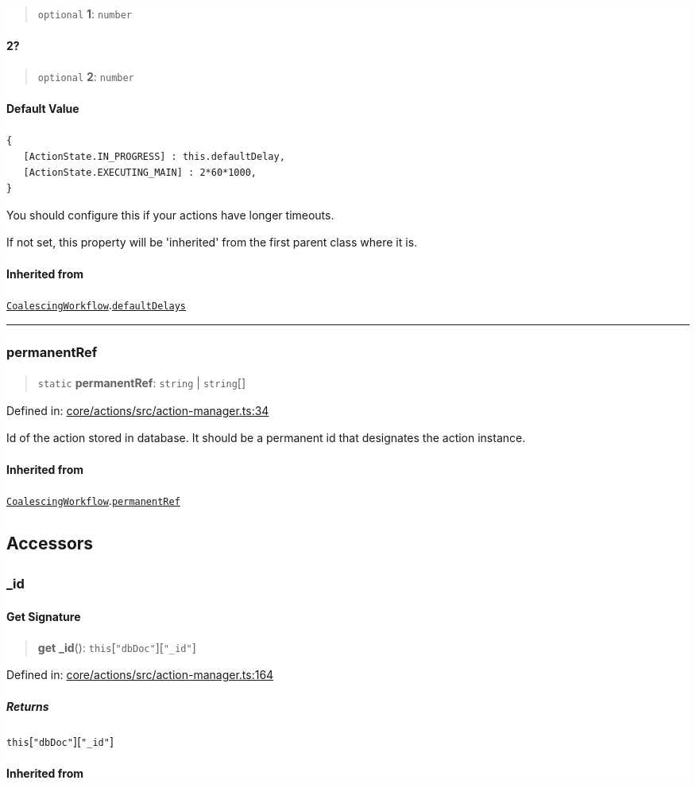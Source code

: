 > `optional` **1**: `number`

#### 2?

> `optional` **2**: `number`

#### Default Value

```
{
   [ActionState.IN_PROGRESS] : this.defaultDelay,
   [ActionState.EXECUTING_MAIN] : 2*60*1000,
}
```

You should configure this if your actions have longer timeouts.

If not set, this property will be 'inherited' from the first parent class where it is.

#### Inherited from

[`CoalescingWorkflow`](CoalescingWorkflow.md).[`defaultDelays`](CoalescingWorkflow.md#defaultdelays)

***

### permanentRef

> `static` **permanentRef**: `string` \| `string`[]

Defined in: [core/actions/src/action-manager.ts:34](https://github.com/LaWebcapsule/orbits/blob/d6777e77541b2fbfeaf2842fc76fa5acb92d285a/core/actions/src/action-manager.ts#L34)

Id of the action stored in database.
It should be a permanent id that designates the action instance.

#### Inherited from

[`CoalescingWorkflow`](CoalescingWorkflow.md).[`permanentRef`](CoalescingWorkflow.md#permanentref)

## Accessors

### \_id

#### Get Signature

> **get** **\_id**(): `this`\[`"dbDoc"`\]\[`"_id"`\]

Defined in: [core/actions/src/action-manager.ts:164](https://github.com/LaWebcapsule/orbits/blob/d6777e77541b2fbfeaf2842fc76fa5acb92d285a/core/actions/src/action-manager.ts#L164)

##### Returns

`this`\[`"dbDoc"`\]\[`"_id"`\]

#### Inherited from

